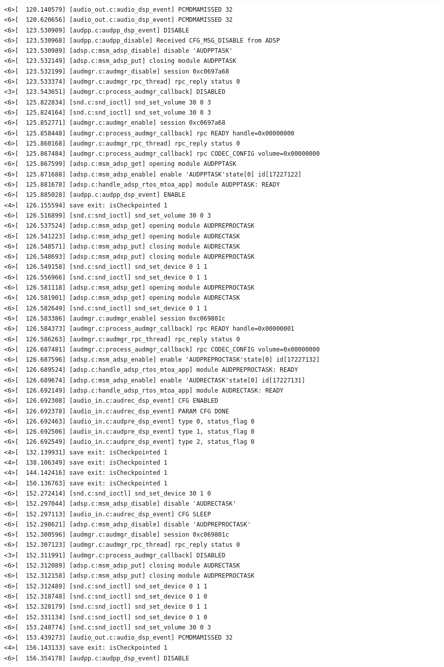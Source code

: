     <6>[  120.140579] [audio_out.c:audio_dsp_event] PCMDMAMISSED 32
    <6>[  120.620656] [audio_out.c:audio_dsp_event] PCMDMAMISSED 32
    <6>[  123.530909] [audpp.c:audpp_dsp_event] DISABLE
    <6>[  123.530968] [audpp.c:audpp_disable] Received CFG_MSG_DISABLE from ADSP
    <6>[  123.530989] [adsp.c:msm_adsp_disable] disable 'AUDPPTASK'
    <6>[  123.532149] [adsp.c:msm_adsp_put] closing module AUDPPTASK
    <6>[  123.532199] [audmgr.c:audmgr_disable] session 0xc0697a68
    <6>[  123.533374] [audmgr.c:audmgr_rpc_thread] rpc_reply status 0
    <3>[  123.543651] [audmgr.c:process_audmgr_callback] DISABLED
    <6>[  125.822834] [snd.c:snd_ioctl] snd_set_volume 30 0 3
    <6>[  125.824164] [snd.c:snd_ioctl] snd_set_volume 30 0 3
    <6>[  125.852771] [audmgr.c:audmgr_enable] session 0xc0697a68
    <6>[  125.858448] [audmgr.c:process_audmgr_callback] rpc READY handle=0x00000000
    <6>[  125.860168] [audmgr.c:audmgr_rpc_thread] rpc_reply status 0
    <6>[  125.867484] [audmgr.c:process_audmgr_callback] rpc CODEC_CONFIG volume=0x00000000
    <6>[  125.867599] [adsp.c:msm_adsp_get] opening module AUDPPTASK
    <6>[  125.871688] [adsp.c:msm_adsp_enable] enable 'AUDPPTASK'state[0] id[17227122]
    <6>[  125.881678] [adsp.c:handle_adsp_rtos_mtoa_app] module AUDPPTASK: READY
    <6>[  125.885028] [audpp.c:audpp_dsp_event] ENABLE
    <4>[  126.155594] save exit: isCheckpointed 1
    <6>[  126.516899] [snd.c:snd_ioctl] snd_set_volume 30 0 3
    <6>[  126.537524] [adsp.c:msm_adsp_get] opening module AUDPREPROCTASK
    <6>[  126.541223] [adsp.c:msm_adsp_get] opening module AUDRECTASK
    <6>[  126.548571] [adsp.c:msm_adsp_put] closing module AUDRECTASK
    <6>[  126.548693] [adsp.c:msm_adsp_put] closing module AUDPREPROCTASK
    <6>[  126.549158] [snd.c:snd_ioctl] snd_set_device 0 1 1
    <6>[  126.556966] [snd.c:snd_ioctl] snd_set_device 0 1 1
    <6>[  126.581118] [adsp.c:msm_adsp_get] opening module AUDPREPROCTASK
    <6>[  126.581901] [adsp.c:msm_adsp_get] opening module AUDRECTASK
    <6>[  126.582649] [snd.c:snd_ioctl] snd_set_device 0 1 1
    <6>[  126.583386] [audmgr.c:audmgr_enable] session 0xc069801c
    <6>[  126.584373] [audmgr.c:process_audmgr_callback] rpc READY handle=0x00000001
    <6>[  126.586263] [audmgr.c:audmgr_rpc_thread] rpc_reply status 0
    <6>[  126.687481] [audmgr.c:process_audmgr_callback] rpc CODEC_CONFIG volume=0x00000000
    <6>[  126.687596] [adsp.c:msm_adsp_enable] enable 'AUDPREPROCTASK'state[0] id[17227132]
    <6>[  126.689524] [adsp.c:handle_adsp_rtos_mtoa_app] module AUDPREPROCTASK: READY
    <6>[  126.689674] [adsp.c:msm_adsp_enable] enable 'AUDRECTASK'state[0] id[17227131]
    <6>[  126.692149] [adsp.c:handle_adsp_rtos_mtoa_app] module AUDRECTASK: READY
    <6>[  126.692308] [audio_in.c:audrec_dsp_event] CFG ENABLED
    <6>[  126.692378] [audio_in.c:audrec_dsp_event] PARAM CFG DONE
    <6>[  126.692463] [audio_in.c:audpre_dsp_event] type 0, status_flag 0
    <6>[  126.692506] [audio_in.c:audpre_dsp_event] type 1, status_flag 0
    <6>[  126.692549] [audio_in.c:audpre_dsp_event] type 2, status_flag 0
    <4>[  132.139931] save exit: isCheckpointed 1
    <4>[  138.106349] save exit: isCheckpointed 1
    <4>[  144.142416] save exit: isCheckpointed 1
    <4>[  150.136763] save exit: isCheckpointed 1
    <6>[  152.272414] [snd.c:snd_ioctl] snd_set_device 30 1 0
    <6>[  152.297044] [adsp.c:msm_adsp_disable] disable 'AUDRECTASK'
    <6>[  152.297113] [audio_in.c:audrec_dsp_event] CFG SLEEP
    <6>[  152.298621] [adsp.c:msm_adsp_disable] disable 'AUDPREPROCTASK'
    <6>[  152.300596] [audmgr.c:audmgr_disable] session 0xc069801c
    <6>[  152.307123] [audmgr.c:audmgr_rpc_thread] rpc_reply status 0
    <3>[  152.311991] [audmgr.c:process_audmgr_callback] DISABLED
    <6>[  152.312089] [adsp.c:msm_adsp_put] closing module AUDRECTASK
    <6>[  152.312158] [adsp.c:msm_adsp_put] closing module AUDPREPROCTASK
    <6>[  152.312489] [snd.c:snd_ioctl] snd_set_device 0 1 1
    <6>[  152.318748] [snd.c:snd_ioctl] snd_set_device 0 1 0
    <6>[  152.328179] [snd.c:snd_ioctl] snd_set_device 0 1 1
    <6>[  152.331134] [snd.c:snd_ioctl] snd_set_device 0 1 0
    <6>[  153.248774] [snd.c:snd_ioctl] snd_set_volume 30 0 3
    <6>[  153.439273] [audio_out.c:audio_dsp_event] PCMDMAMISSED 32
    <4>[  156.143133] save exit: isCheckpointed 1
    <6>[  156.354178] [audpp.c:audpp_dsp_event] DISABLE